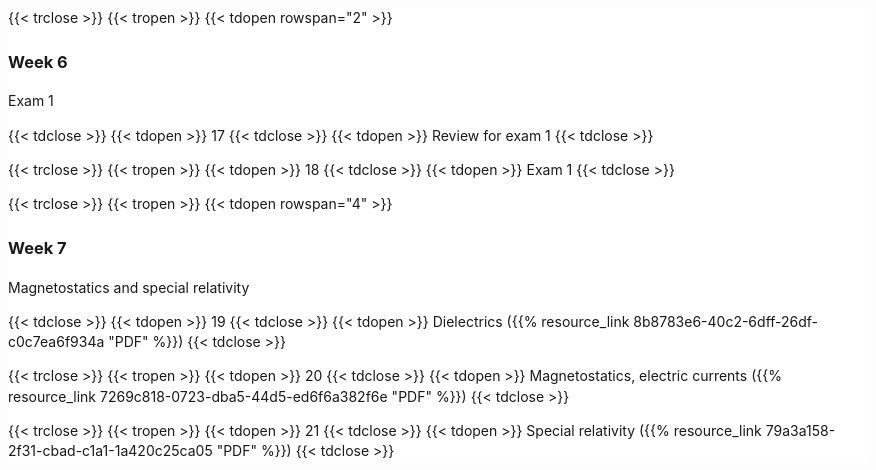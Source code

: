 {{< trclose >}}
{{< tropen >}}
{{< tdopen rowspan="2" >}}


### Week 6

Exam 1


{{< tdclose >}}
{{< tdopen >}}
17
{{< tdclose >}}
{{< tdopen >}}
Review for exam 1
{{< tdclose >}}

{{< trclose >}}
{{< tropen >}}
{{< tdopen >}}
18
{{< tdclose >}}
{{< tdopen >}}
Exam 1
{{< tdclose >}}

{{< trclose >}}
{{< tropen >}}
{{< tdopen rowspan="4" >}}


### Week 7

Magnetostatics and special relativity


{{< tdclose >}}
{{< tdopen >}}
19
{{< tdclose >}}
{{< tdopen >}}
Dielectrics ({{% resource_link 8b8783e6-40c2-6dff-26df-c0c7ea6f934a "PDF" %}})
{{< tdclose >}}

{{< trclose >}}
{{< tropen >}}
{{< tdopen >}}
20
{{< tdclose >}}
{{< tdopen >}}
Magnetostatics, electric currents ({{% resource_link 7269c818-0723-dba5-44d5-ed6f6a382f6e "PDF" %}})
{{< tdclose >}}

{{< trclose >}}
{{< tropen >}}
{{< tdopen >}}
21
{{< tdclose >}}
{{< tdopen >}}
Special relativity ({{% resource_link 79a3a158-2f31-cbad-c1a1-1a420c25ca05 "PDF" %}})
{{< tdclose >}}
